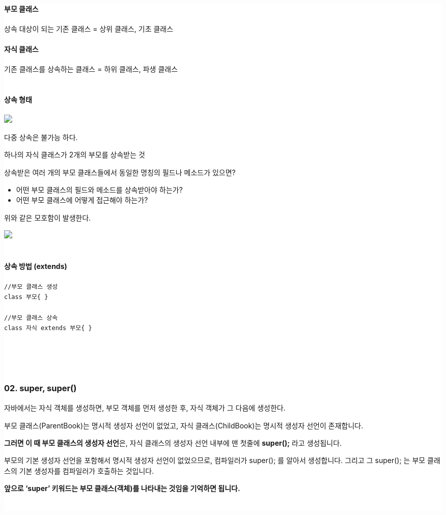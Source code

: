 #### 부모 클래스
상속 대상이 되는 기존 클래스 = 상위 클래스, 기초 클래스
<br>

#### 자식 클래스
기존 클래스를 상속하는 클래스 = 하위 클래스, 파생 클래스
<br>
<br>

#### 상속 형태


![](https://i.imgur.com/CRK7yOc.png)

다중 상속은 불가능 하다.

하나의 자식 클래스가 2개의 부모를 상속받는 것

상속받은 여러 개의 부모 클래스들에서 동일한 명칭의 필드나 메소드가 있으면?

- 어떤 부모 클래스의 필드와 메소드를 상속받아야 하는가?
- 어떤 부모 클래스에 어떻게 접근해야 하는가?

위와 같은 모호함이 발생한다.

![](https://i.imgur.com/pwLUcLM.png)
<br>
<br>

#### 상속 방법 (extends)

```
//부모 클래스 생성 
class 부모{ } 

//부모 클래스 상속 
class 자식 extends 부모{ }
```
<br>
<br>
<br>

### 02. super, super()

자바에서는 자식 객체를 생성하면, 부모 객체를 먼저 생성한 후, 자식 객체가 그 다음에 생성한다.

부모 클래스(ParentBook)는 명시적 생성자 선언이 없었고, 자식 클래스(ChildBook)는 명시적 생성자 선언이 존재합니다.

**그러면 이 때 부모 클래스의 생성자 선언**은, 자식 클래스의 생성자 선언 내부에 맨 첫줄에 **super();** 라고 생성됩니다.

부모의 기본 생성자 선언을 포함해서 명시적 생성자 선언이 없었으므로, 컴파일러가 super(); 를 알아서 생성합니다. 그리고 그 super(); 는 부모 클래스의 기본 생성자를 컴파일러가 호출하는 것입니다.

**앞으로 ‘super’ 키워드는 부모 클래스(객체)를 나타내는 것임을 기억하면 됩니다.**

<br>
